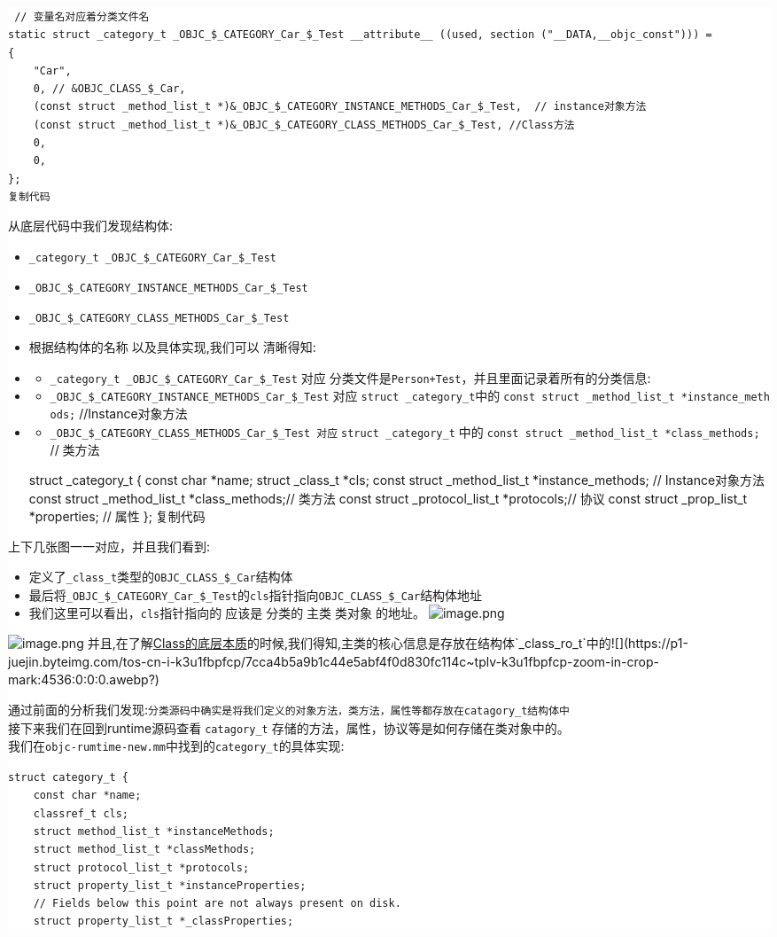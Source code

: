      // 变量名对应着分类文件名 
    static struct _category_t _OBJC_$_CATEGORY_Car_$_Test __attribute__ ((used, section ("__DATA,__objc_const"))) = 
    {
        "Car",
        0, // &OBJC_CLASS_$_Car,
        (const struct _method_list_t *)&_OBJC_$_CATEGORY_INSTANCE_METHODS_Car_$_Test,  // instance对象方法
        (const struct _method_list_t *)&_OBJC_$_CATEGORY_CLASS_METHODS_Car_$_Test, //Class方法
        0,
        0,
    };
    复制代码

从底层代码中我们发现结构体:

*   `_category_t _OBJC_$_CATEGORY_Car_$_Test`
*   `_OBJC_$_CATEGORY_INSTANCE_METHODS_Car_$_Test`
*   `_OBJC_$_CATEGORY_CLASS_METHODS_Car_$_Test`
*   根据结构体的名称 以及具体实现,我们可以 清晰得知:
*   *   `_category_t _OBJC_$_CATEGORY_Car_$_Test` 对应 分类文件是`Person+Test`，并且里面记录着所有的分类信息:
*   *   `_OBJC_$_CATEGORY_INSTANCE_METHODS_Car_$_Test` 对应 `struct _category_t`中的 `const struct _method_list_t *instance_methods;` //Instance对象方法
*   *   `_OBJC_$_CATEGORY_CLASS_METHODS_Car_$_Test 对应` `struct _category_t` 中的 `const struct _method_list_t *class_methods;` // 类方法

    struct _category_t {
        const char *name;
        struct _class_t *cls;
        const struct _method_list_t *instance_methods; // Instance对象方法
        const struct _method_list_t *class_methods;// 类方法
        const struct _protocol_list_t *protocols;// 协议
        const struct _prop_list_t *properties; // 属性
    };
    复制代码

上下几张图一一对应，并且我们看到:

*   定义了`_class_t`类型的`OBJC_CLASS_$_Car`结构体
*   最后将`_OBJC_$_CATEGORY_Car_$_Test`的`cls`指针指向`OBJC_CLASS_$_Car`结构体地址
*   我们这里可以看出，`cls`指针指向的 应该是 分类的 主类 类对象 的地址。 ![image.png](https://p3-juejin.byteimg.com/tos-cn-i-k3u1fbpfcp/601acdc344f24f6f8f9ee7445f7b6a22~tplv-k3u1fbpfcp-zoom-in-crop-mark:4536:0:0:0.awebp?)

![image.png](https://p3-juejin.byteimg.com/tos-cn-i-k3u1fbpfcp/99323593f0e14aff979aa5d7c01b0262~tplv-k3u1fbpfcp-zoom-in-crop-mark:4536:0:0:0.awebp?) 并且,在了解[Class的底层本质](https://juejin.cn/post/7096087582370431012 "https://juejin.cn/post/7096087582370431012")的时候,我们得知,主类的核心信息是存放在结构体`_class_ro_t`中的![](https://p1-juejin.byteimg.com/tos-cn-i-k3u1fbpfcp/7cca4b5a9b1c44e5abf4f0d830fc114c~tplv-k3u1fbpfcp-zoom-in-crop-mark:4536:0:0:0.awebp?)

通过前面的分析我们发现:`分类源码中确实是将我们定义的对象方法，类方法，属性等都存放在catagory_t结构体中`  
接下来我们在回到runtime源码查看 `catagory_t` 存储的方法，属性，协议等是如何存储在类对象中的。  
我们在`objc-rumtime-new.mm`中找到的`category_t`的具体实现:

    struct category_t {
        const char *name;
        classref_t cls;
        struct method_list_t *instanceMethods;
        struct method_list_t *classMethods;
        struct protocol_list_t *protocols;
        struct property_list_t *instanceProperties;
        // Fields below this point are not always present on disk.
        struct property_list_t *_classProperties;
    